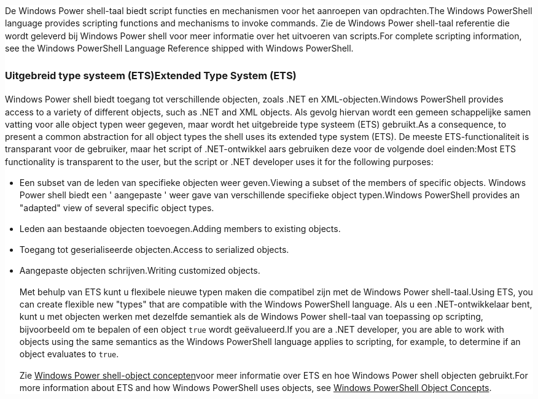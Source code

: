 <span data-ttu-id="b93d2-147">De Windows Power shell-taal biedt script functies en mechanismen voor het aanroepen van opdrachten.</span><span class="sxs-lookup"><span data-stu-id="b93d2-147">The Windows PowerShell language provides scripting functions and mechanisms to invoke commands.</span></span> <span data-ttu-id="b93d2-148">Zie de Windows Power shell-taal referentie die wordt geleverd bij Windows Power shell voor meer informatie over het uitvoeren van scripts.</span><span class="sxs-lookup"><span data-stu-id="b93d2-148">For complete scripting information, see the Windows PowerShell Language Reference shipped with Windows PowerShell.</span></span>

### <a name="extended-type-system-ets"></a><span data-ttu-id="b93d2-149">Uitgebreid type systeem (ETS)</span><span class="sxs-lookup"><span data-stu-id="b93d2-149">Extended Type System (ETS)</span></span>

<span data-ttu-id="b93d2-150">Windows Power shell biedt toegang tot verschillende objecten, zoals .NET en XML-objecten.</span><span class="sxs-lookup"><span data-stu-id="b93d2-150">Windows PowerShell provides access to a variety of different objects, such as .NET and XML objects.</span></span> <span data-ttu-id="b93d2-151">Als gevolg hiervan wordt een gemeen schappelijke samen vatting voor alle object typen weer gegeven, maar wordt het uitgebreide type systeem (ETS) gebruikt.</span><span class="sxs-lookup"><span data-stu-id="b93d2-151">As a consequence, to present a common abstraction for all object types the shell uses its extended type system (ETS).</span></span> <span data-ttu-id="b93d2-152">De meeste ETS-functionaliteit is transparant voor de gebruiker, maar het script of .NET-ontwikkel aars gebruiken deze voor de volgende doel einden:</span><span class="sxs-lookup"><span data-stu-id="b93d2-152">Most ETS functionality is transparent to the user, but the script or .NET developer uses it for the following purposes:</span></span>

- <span data-ttu-id="b93d2-153">Een subset van de leden van specifieke objecten weer geven.</span><span class="sxs-lookup"><span data-stu-id="b93d2-153">Viewing a subset of the members of specific objects.</span></span> <span data-ttu-id="b93d2-154">Windows Power shell biedt een ' aangepaste ' weer gave van verschillende specifieke object typen.</span><span class="sxs-lookup"><span data-stu-id="b93d2-154">Windows PowerShell provides an "adapted" view of several specific object types.</span></span>

- <span data-ttu-id="b93d2-155">Leden aan bestaande objecten toevoegen.</span><span class="sxs-lookup"><span data-stu-id="b93d2-155">Adding members to existing objects.</span></span>

- <span data-ttu-id="b93d2-156">Toegang tot geserialiseerde objecten.</span><span class="sxs-lookup"><span data-stu-id="b93d2-156">Access to serialized objects.</span></span>

- <span data-ttu-id="b93d2-157">Aangepaste objecten schrijven.</span><span class="sxs-lookup"><span data-stu-id="b93d2-157">Writing customized objects.</span></span>

  <span data-ttu-id="b93d2-158">Met behulp van ETS kunt u flexibele nieuwe typen maken die compatibel zijn met de Windows Power shell-taal.</span><span class="sxs-lookup"><span data-stu-id="b93d2-158">Using ETS, you can create flexible new "types" that are compatible with the Windows PowerShell language.</span></span> <span data-ttu-id="b93d2-159">Als u een .NET-ontwikkelaar bent, kunt u met objecten werken met dezelfde semantiek als de Windows Power shell-taal van toepassing op scripting, bijvoorbeeld om te bepalen of een object `true` wordt geëvalueerd.</span><span class="sxs-lookup"><span data-stu-id="b93d2-159">If you are a .NET developer, you are able to work with objects using the same semantics as the Windows PowerShell language applies to scripting, for example, to determine if an object evaluates to `true`.</span></span>

  <span data-ttu-id="b93d2-160">Zie [Windows Power shell-object concepten](/powershell/scripting/learn/understanding-important-powershell-concepts?view=powershell-6)voor meer informatie over ETS en hoe Windows Power shell objecten gebruikt.</span><span class="sxs-lookup"><span data-stu-id="b93d2-160">For more information about ETS and how Windows PowerShell uses objects, see [Windows PowerShell Object Concepts](/powershell/scripting/learn/understanding-important-powershell-concepts?view=powershell-6).</span></span>
